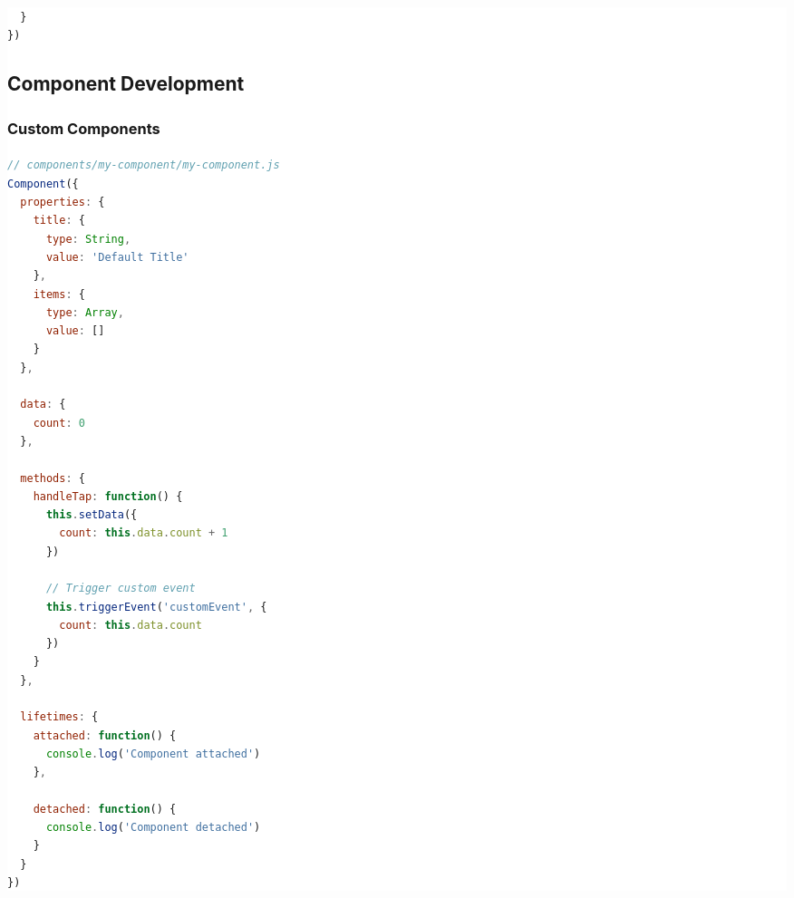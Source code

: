 ```javascript
  }
})
```

## Component Development

### Custom Components

```javascript
// components/my-component/my-component.js
Component({
  properties: {
    title: {
      type: String,
      value: 'Default Title'
    },
    items: {
      type: Array,
      value: []
    }
  },
  
  data: {
    count: 0
  },
  
  methods: {
    handleTap: function() {
      this.setData({
        count: this.data.count + 1
      })
      
      // Trigger custom event
      this.triggerEvent('customEvent', {
        count: this.data.count
      })
    }
  },
  
  lifetimes: {
    attached: function() {
      console.log('Component attached')
    },
    
    detached: function() {
      console.log('Component detached')
    }
  }
})
```
